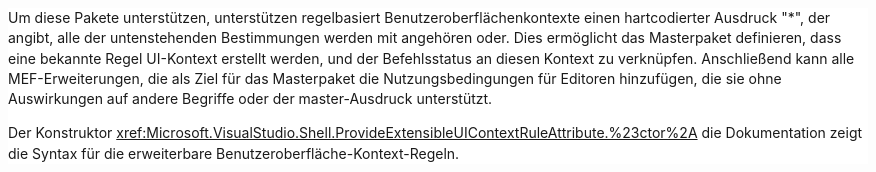  Um diese Pakete unterstützen, unterstützen regelbasiert Benutzeroberflächenkontexte einen hartcodierter Ausdruck "*", der angibt, alle der untenstehenden Bestimmungen werden mit angehören oder. Dies ermöglicht das Masterpaket definieren, dass eine bekannte Regel UI-Kontext erstellt werden, und der Befehlsstatus an diesen Kontext zu verknüpfen. Anschließend kann alle MEF-Erweiterungen, die als Ziel für das Masterpaket die Nutzungsbedingungen für Editoren hinzufügen, die sie ohne Auswirkungen auf andere Begriffe oder der master-Ausdruck unterstützt.

 Der Konstruktor <xref:Microsoft.VisualStudio.Shell.ProvideExtensibleUIContextRuleAttribute.%23ctor%2A> die Dokumentation zeigt die Syntax für die erweiterbare Benutzeroberfläche-Kontext-Regeln.
